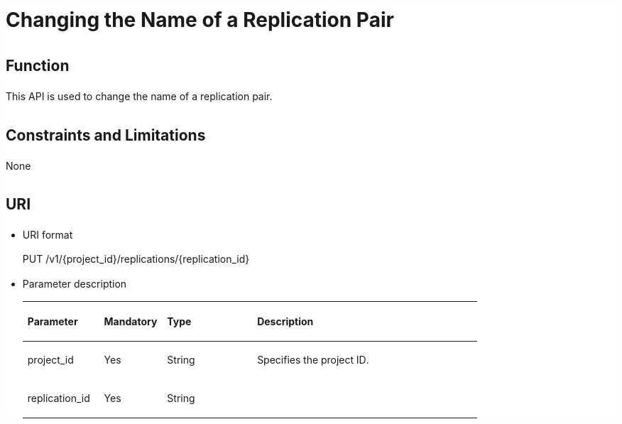 # Changing the Name of a Replication Pair<a name="sdrs_05_0606"></a>

## Function<a name="en-us_topic_0079693002_section34649765"></a>

This API is used to change the name of a replication pair.

## Constraints and Limitations<a name="section11660716431"></a>

None

## URI<a name="en-us_topic_0079693002_section39390935"></a>

-   URI format

    PUT /v1/\{project\_id\}/replications/\{replication\_id\}

-   Parameter description

    <a name="en-us_topic_0079693002_table63321005"></a>
    <table><thead align="left"><tr id="en-us_topic_0079693002_row37593218"><th class="cellrowborder" valign="top" width="16.831683168316832%" id="mcps1.1.5.1.1"><p id="p16123418165411"><a name="p16123418165411"></a><a name="p16123418165411"></a>Parameter</p>
    </th>
    <th class="cellrowborder" valign="top" width="13.861386138613863%" id="mcps1.1.5.1.2"><p id="p1212317182542"><a name="p1212317182542"></a><a name="p1212317182542"></a>Mandatory</p>
    </th>
    <th class="cellrowborder" valign="top" width="19.801980198019802%" id="mcps1.1.5.1.3"><p id="p13123418125418"><a name="p13123418125418"></a><a name="p13123418125418"></a>Type</p>
    </th>
    <th class="cellrowborder" valign="top" width="49.504950495049506%" id="mcps1.1.5.1.4"><p id="p16123191814545"><a name="p16123191814545"></a><a name="p16123191814545"></a>Description</p>
    </th>
    </tr>
    </thead>
    <tbody><tr id="en-us_topic_0079693002_row29123463"><td class="cellrowborder" valign="top" width="16.831683168316832%" headers="mcps1.1.5.1.1 "><p id="p312316183544"><a name="p312316183544"></a><a name="p312316183544"></a>project_id</p>
    </td>
    <td class="cellrowborder" valign="top" width="13.861386138613863%" headers="mcps1.1.5.1.2 "><p id="p16123018145414"><a name="p16123018145414"></a><a name="p16123018145414"></a>Yes</p>
    </td>
    <td class="cellrowborder" valign="top" width="19.801980198019802%" headers="mcps1.1.5.1.3 "><p id="p121231183546"><a name="p121231183546"></a><a name="p121231183546"></a>String</p>
    </td>
    <td class="cellrowborder" valign="top" width="49.504950495049506%" headers="mcps1.1.5.1.4 "><p id="p1612441818547"><a name="p1612441818547"></a><a name="p1612441818547"></a>Specifies the project ID.</p>
    </td>
    </tr>
    <tr id="row14685154914717"><td class="cellrowborder" valign="top" width="16.831683168316832%" headers="mcps1.1.5.1.1 "><p id="p11241181541"><a name="p11241181541"></a><a name="p11241181541"></a>replication_id</p>
    </td>
    <td class="cellrowborder" valign="top" width="13.861386138613863%" headers="mcps1.1.5.1.2 "><p id="p3124111835412"><a name="p3124111835412"></a><a name="p3124111835412"></a>Yes</p>
    </td>
    <td class="cellrowborder" valign="top" width="19.801980198019802%" headers="mcps1.1.5.1.3 "><p id="p2124181885411"><a name="p2124181885411"></a><a name="p2124181885411"></a>String</p>
    </td>